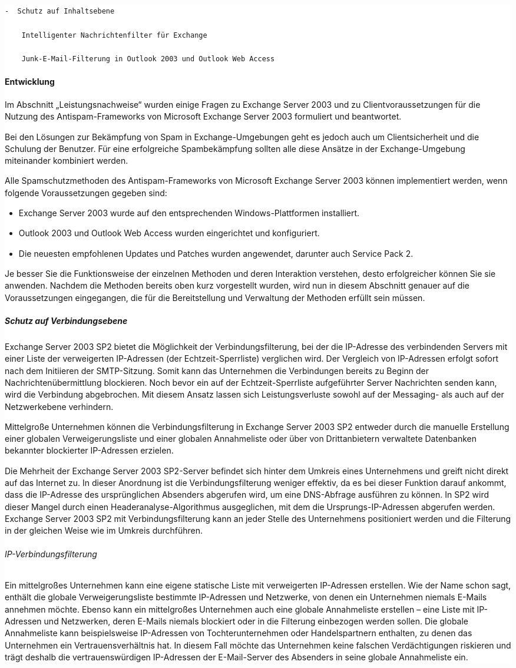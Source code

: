     -  Schutz auf Inhaltsebene

        Intelligenter Nachrichtenfilter für Exchange

        Junk-E-Mail-Filterung in Outlook 2003 und Outlook Web Access

#### Entwicklung

Im Abschnitt „Leistungsnachweise“ wurden einige Fragen zu Exchange Server 2003 und zu Clientvoraussetzungen für die Nutzung des Antispam-Frameworks von Microsoft Exchange Server 2003 formuliert und beantwortet.

Bei den Lösungen zur Bekämpfung von Spam in Exchange-Umgebungen geht es jedoch auch um Clientsicherheit und die Schulung der Benutzer. Für eine erfolgreiche Spambekämpfung sollten alle diese Ansätze in der Exchange-Umgebung miteinander kombiniert werden.

Alle Spamschutzmethoden des Antispam-Frameworks von Microsoft Exchange Server 2003 können implementiert werden, wenn folgende Voraussetzungen gegeben sind:

-   Exchange Server 2003 wurde auf den entsprechenden Windows-Plattformen installiert.

-   Outlook 2003 und Outlook Web Access wurden eingerichtet und konfiguriert.

-   Die neuesten empfohlenen Updates und Patches wurden angewendet, darunter auch Service Pack 2.

Je besser Sie die Funktionsweise der einzelnen Methoden und deren Interaktion verstehen, desto erfolgreicher können Sie sie anwenden. Nachdem die Methoden bereits oben kurz vorgestellt wurden, wird nun in diesem Abschnitt genauer auf die Voraussetzungen eingegangen, die für die Bereitstellung und Verwaltung der Methoden erfüllt sein müssen.

##### Schutz auf Verbindungsebene

Exchange Server 2003 SP2 bietet die Möglichkeit der Verbindungsfilterung, bei der die IP-Adresse des verbindenden Servers mit einer Liste der verweigerten IP-Adressen (der Echtzeit-Sperrliste) verglichen wird. Der Vergleich von IP-Adressen erfolgt sofort nach dem Initiieren der SMTP-Sitzung. Somit kann das Unternehmen die Verbindungen bereits zu Beginn der Nachrichtenübermittlung blockieren. Noch bevor ein auf der Echtzeit-Sperrliste aufgeführter Server Nachrichten senden kann, wird die Verbindung abgebrochen. Mit diesem Ansatz lassen sich Leistungsverluste sowohl auf der Messaging- als auch auf der Netzwerkebene verhindern.

Mittelgroße Unternehmen können die Verbindungsfilterung in Exchange Server 2003 SP2 entweder durch die manuelle Erstellung einer globalen Verweigerungsliste und einer globalen Annahmeliste oder über von Drittanbietern verwaltete Datenbanken bekannter blockierter IP-Adressen erzielen.

Die Mehrheit der Exchange Server 2003 SP2-Server befindet sich hinter dem Umkreis eines Unternehmens und greift nicht direkt auf das Internet zu. In dieser Anordnung ist die Verbindungsfilterung weniger effektiv, da es bei dieser Funktion darauf ankommt, dass die IP-Adresse des ursprünglichen Absenders abgerufen wird, um eine DNS-Abfrage ausführen zu können. In SP2 wird dieser Mangel durch einen Headeranalyse-Algorithmus ausgeglichen, mit dem die Ursprungs-IP-Adressen abgerufen werden. Exchange Server 2003 SP2 mit Verbindungsfilterung kann an jeder Stelle des Unternehmens positioniert werden und die Filterung in der gleichen Weise wie im Umkreis durchführen.

###### IP-Verbindungsfilterung

Ein mittelgroßes Unternehmen kann eine eigene statische Liste mit verweigerten IP-Adressen erstellen. Wie der Name schon sagt, enthält die globale Verweigerungsliste bestimmte IP-Adressen und Netzwerke, von denen ein Unternehmen niemals E-Mails annehmen möchte. Ebenso kann ein mittelgroßes Unternehmen auch eine globale Annahmeliste erstellen – eine Liste mit IP-Adressen und Netzwerken, deren E-Mails niemals blockiert oder in die Filterung einbezogen werden sollen. Die globale Annahmeliste kann beispielsweise IP-Adressen von Tochterunternehmen oder Handelspartnern enthalten, zu denen das Unternehmen ein Vertrauensverhältnis hat. In diesem Fall möchte das Unternehmen keine falschen Verdächtigungen riskieren und trägt deshalb die vertrauenswürdigen IP-Adressen der E-Mail-Server des Absenders in seine globale Annahmeliste ein.

